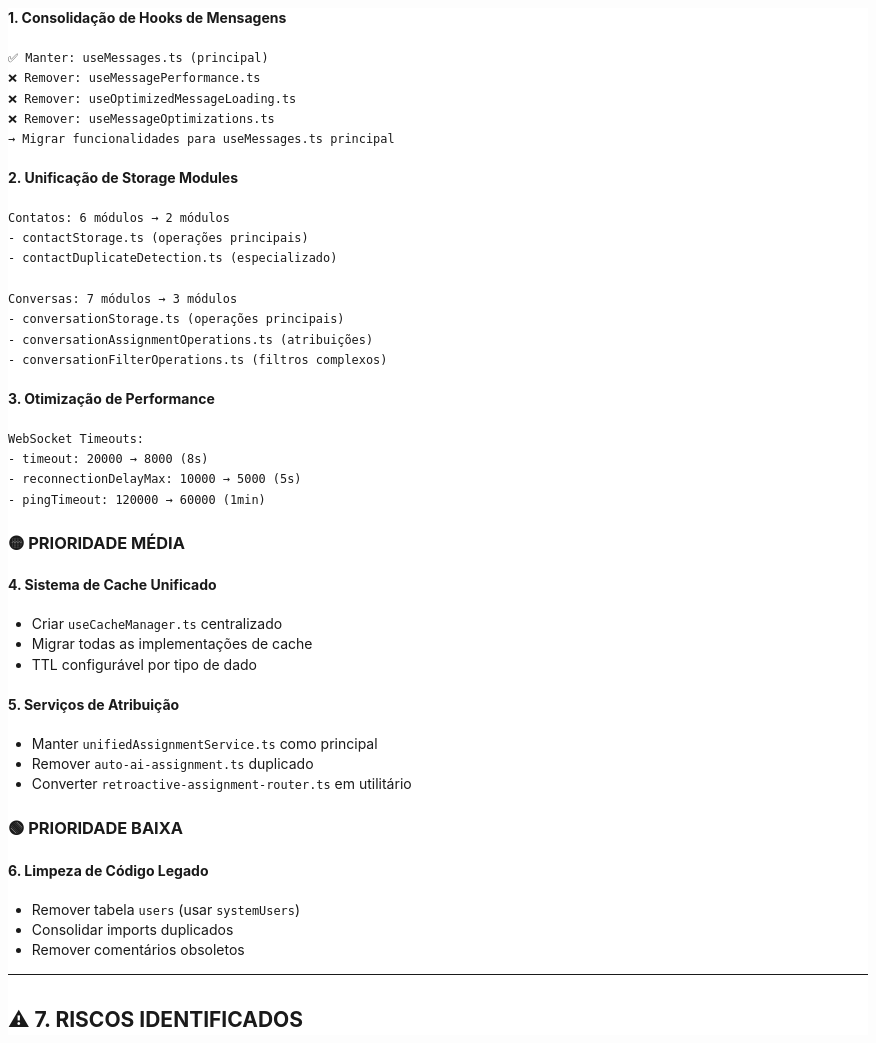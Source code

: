 #### 1. Consolidação de Hooks de Mensagens
```
✅ Manter: useMessages.ts (principal)
❌ Remover: useMessagePerformance.ts
❌ Remover: useOptimizedMessageLoading.ts  
❌ Remover: useMessageOptimizations.ts
→ Migrar funcionalidades para useMessages.ts principal
```

#### 2. Unificação de Storage Modules
```
Contatos: 6 módulos → 2 módulos
- contactStorage.ts (operações principais)
- contactDuplicateDetection.ts (especializado)

Conversas: 7 módulos → 3 módulos  
- conversationStorage.ts (operações principais)
- conversationAssignmentOperations.ts (atribuições)
- conversationFilterOperations.ts (filtros complexos)
```

#### 3. Otimização de Performance
```
WebSocket Timeouts:
- timeout: 20000 → 8000 (8s)
- reconnectionDelayMax: 10000 → 5000 (5s)
- pingTimeout: 120000 → 60000 (1min)
```

### 🟡 PRIORIDADE MÉDIA

#### 4. Sistema de Cache Unificado
- Criar `useCacheManager.ts` centralizado
- Migrar todas as implementações de cache
- TTL configurável por tipo de dado

#### 5. Serviços de Atribuição
- Manter `unifiedAssignmentService.ts` como principal
- Remover `auto-ai-assignment.ts` duplicado
- Converter `retroactive-assignment-router.ts` em utilitário

### 🟢 PRIORIDADE BAIXA

#### 6. Limpeza de Código Legado
- Remover tabela `users` (usar `systemUsers`)
- Consolidar imports duplicados
- Remover comentários obsoletos

---

## ⚠️ 7. RISCOS IDENTIFICADOS
